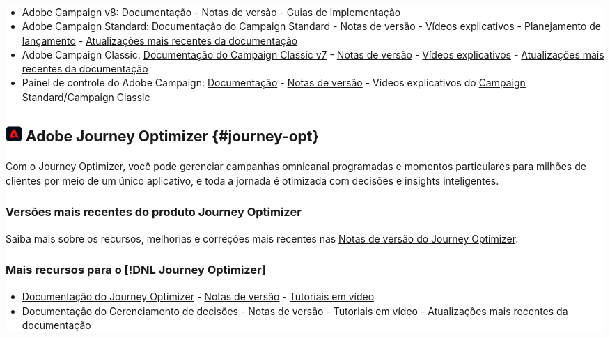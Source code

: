 * Adobe Campaign v8: [Documentação](https://experienceleague.adobe.com/docs/campaign/campaign-v8/campaign-home.html?lang=pt-BR) - [Notas de versão](https://experienceleague.adobe.com/docs/campaign/campaign-v8/start/whats-new.html?lang=pt-BR) - [Guias de implementação](https://experienceleague.adobe.com/docs/campaign/campaign-v8/implement/implement.html?lang=pt-BR)
* Adobe Campaign Standard: [Documentação do Campaign Standard](https://experienceleague.adobe.com/docs/campaign-standard/using/campaign-standard-home.html?lang=pt-BR) - [Notas de versão](https://experienceleague.adobe.com/docs/campaign-standard/using/release-notes/release-notes.html?lang=pt-BR) - [Vídeos explicativos](https://experienceleague.adobe.com/docs/campaign-standard-learn/tutorials/overview.html?lang=pt-BR) - [Planejamento de lançamento](https://experienceleague.adobe.com/docs/campaign-standard/using/release-notes/release-planning.html?lang=pt-BR) - [Atualizações mais recentes da documentação](https://experienceleague.adobe.com/docs/campaign-standard/using/documentation-updates.html?lang=pt-BR)
* Adobe Campaign Classic: [Documentação do Campaign Classic v7](https://experienceleague.adobe.com/docs/campaign-classic/using/campaign-classic-home.html?lang=pt-BR) - [Notas de versão](https://experienceleague.adobe.com/docs/campaign-classic/using/release-notes/latest-release.html) - [Vídeos explicativos](https://experienceleague.adobe.com/docs/campaign-classic-learn/tutorials/overview.html?lang=pt-BR) - [Atualizações mais recentes da documentação](https://experienceleague.adobe.com/docs/campaign-classic/using/documentation-updates.html?lang=pt-BR)
* Painel de controle do Adobe Campaign: [Documentação](https://experienceleague.adobe.com/docs/control-panel/using/control-panel-home.html?lang=pt-BR) - [Notas de versão](https://experienceleague.adobe.com/docs/control-panel/using/release-notes.html?lang=pt-BR) - Vídeos explicativos do [Campaign Standard](https://experienceleague.adobe.com/docs/campaign-standard-learn/control-panel/control-panel-overview.html?lang=pt-BR)/[Campaign Classic](https://experienceleague.adobe.com/docs/campaign-classic-learn/control-panel/control-panel-overview.html?lang=pt-BR)

## ![Ícone](/assets/experience_platform_appicon_24.png) Adobe Journey Optimizer {#journey-opt}

Com o Journey Optimizer, você pode gerenciar campanhas omnicanal programadas e momentos particulares para milhões de clientes por meio de um único aplicativo, e toda a jornada é otimizada com decisões e insights inteligentes.

### Versões mais recentes do produto Journey Optimizer

Saiba mais sobre os recursos, melhorias e correções mais recentes nas [Notas de versão do Journey Optimizer](https://experienceleague.adobe.com/docs/journey-optimizer/using/whats-new/release-notes.html?lang=pt-BR).

### Mais recursos para o [!DNL Journey Optimizer]

* [Documentação do Journey Optimizer](https://experienceleague.adobe.com/docs/journey-optimizer/using/ajo-home.html?lang=pt-BR) - [Notas de versão](https://experienceleague.adobe.com/docs/journey-optimizer/using/whats-new/release-notes.html) - [Tutoriais em vídeo](https://experienceleague.adobe.com/docs/journey-optimizer-learn/tutorials/overview.html?lang=pt-BR)
* [Documentação do Gerenciamento de decisões](https://experienceleague.adobe.com/docs/journey-optimizer/using/offer-decisioniong/get-started/starting-offer-decisioning.html?lang=pt-BR) - [Notas de versão](https://experienceleague.adobe.com/docs/journey-optimizer/using/whats-new/release-notes.html) - [Tutoriais em vídeo](https://experienceleague.adobe.com/docs/journey-optimizer-learn/tutorials/decision-management-configuration/introduction-to-offer-decisioning.html?lang=pt-BR) - [Atualizações mais recentes da documentação](https://experienceleague.adobe.com/docs/journey-optimizer/using/whats-new/documentation-updates.html?lang=pt-BR)
